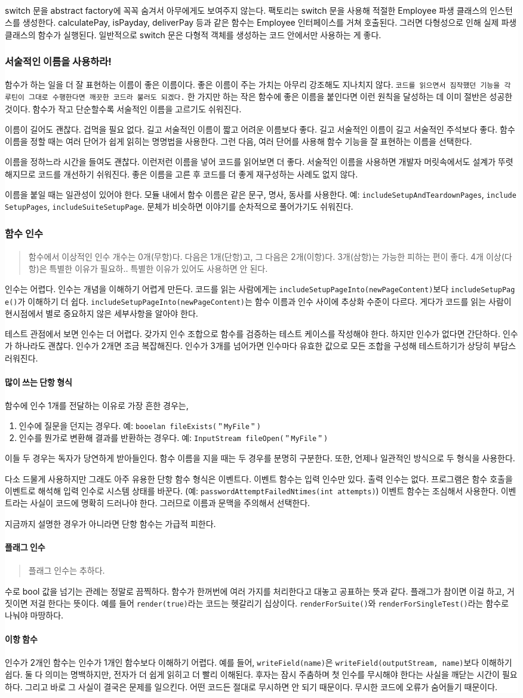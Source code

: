 switch 문을 abstract factory에 꼭꼭 숨겨서 아무에게도 보여주지 않는다. 팩토리는 switch 문을 사용해 적절한 Employee 파생 클래스의 인스턴스를 생성한다. calculatePay, isPayday, deliverPay 등과 같은 함수는 Employee 인터페이스를 거쳐 호출된다. 그러면 다형성으로 인해 실제 파생 클래스의 함수가 실행된다. 일반적으로 switch 문은 다형적 객체를 생성하는 코드 안에서만 사용하는 게 좋다.

### 서술적인 이름을 사용하라!

함수가 하는 일을 더 잘 표현하는 이름이 좋은 이름이다. 좋은 이름이 주는 가치는 아무리 강조해도 지나치지 않다. `코드를 읽으면서 짐작했던 기능을 각 루틴이 그대로 수행한다면 깨끗한 코드라 불러도 되겠다.` 한 가지만 하는 작은 함수에 좋은 이름을 붙인다면 이런 원칙을 달성하는 데 이미 절반은 성공한 것이다. 함수가 작고 단순할수록 서술적인 이름을 고르기도 쉬워진다.

이름이 길어도 괜찮다. 겁먹을 필요 없다. 길고 서술적인 이름이 짧고 어려운 이름보다 좋다. 길고 서술적인 이름이 길고 서술적인 주석보다 좋다. 함수 이름을 정할 때는 여러 단어가 쉽게 읽히는 명명법을 사용한다. 그런 다음, 여러 단어를 사용해 함수 기능을 잘 표현하는 이름을 선택한다.

이름을 정하느라 시간을 들여도 괜찮다. 이런저런 이름을 넣어 코드를 읽어보면 더 좋다. 서술적인 이름을 사용하면 개발자 머릿속에서도 설계가 뚜렷해지므로 코드를 개선하기 쉬워진다. 좋은 이름을 고른 후 코드를 더 좋게 재구성하는 사례도 없지 않다.

이름을 붙일 때는 일관성이 있어야 한다. 모듈 내에서 함수 이름은 같은 문구, 명사, 동사를 사용한다. 예: `includeSetupAndTeardownPages`, `includeSetupPages`, `includeSuiteSetupPage`. 문체가 비슷하면 이야기를 순차적으로 풀어가기도 쉬워진다.

### 함수 인수

> 함수에서 이상적인 인수 개수는 0개(무항)다. 다음은 1개(단항)고, 그 다음은 2개(이항)다. 3개(삼항)는 가능한 피하는 편이 좋다. 4개 이상(다항)은 특별한 이유가 필요하.. 특별한 이유가 있어도 사용하면 안 된다.

인수는 어렵다. 인수는 개념을 이해하기 어렵게 만든다. 코드를 읽는 사람에게는 `includeSetupPageInto(newPageContent)`보다 `includeSetupPage()`가 이해하기 더 쉽다. `includeSetupPageInto(newPageContent)`는 함수 이름과 인수 사이에 추상화 수준이 다르다. 게다가 코드를 읽는 사람이 현시점에서 별로 중요하지 않은 세부사항을 알아야 한다.

테스트 관점에서 보면 인수는 더 어렵다. 갖가지 인수 조합으로 함수를 검증하는 테스트 케이스를 작성해야 한다. 하지만 인수가 없다면 간단하다. 인수가 하나라도 괜찮다. 인수가 2개면 조금 복잡해진다. 인수가 3개를 넘어가면 인수마다 유효한 값으로 모든 조합을 구성해 테스트하기가 상당히 부담스러워진다.

#### 많이 쓰는 단항 형식

함수에 인수 1개를 전달하는 이유로 가장 흔한 경우는,

1. 인수에 질문을 던지는 경우다. 예: `booelan fileExists(＂MyFile＂)`
2. 인수를 뭔가로 변환해 결과를 반환하는 경우다. 예: `InputStream fileOpen(＂MyFile＂)`

이들 두 경우는 독자가 당연하게 받아들인다. 함수 이름을 지을 때는 두 경우를 분명히 구분한다. 또한, 언제나 일관적인 방식으로 두 형식을 사용한다.

다소 드물게 사용하지만 그래도 아주 유용한 단항 함수 형식은 이벤트다. 이벤트 함수는 입력 인수만 있다. 출력 인수는 없다. 프로그램은 함수 호출을 이벤트로 해석해 입력 인수로 시스템 상태를 바꾼다. (예: `passwordAttemptFailedNtimes(int attempts)`) 이벤트 함수는 조심해서 사용한다. 이벤트라는 사실이 코드에 명확히 드러나야 한다. 그러므로 이름과 문맥을 주의해서 선택한다.

지금까지 설명한 경우가 아니라면 단항 함수는 가급적 피한다.

#### 플래그 인수

> 플래그 인수는 추하다.

수로 bool 값을 넘기는 관례는 정말로 끔찍하다. 함수가 한꺼번에 여러 가지를 처리한다고 대놓고 공표하는 뜻과 같다. 플래그가 참이면 이걸 하고, 거짓이면 저걸 한다는 뜻이다. 예를 들어 `render(true)`라는 코드는 헷갈리기 십상이다. `renderForSuite()`와 `renderForSingleTest()`라는 함수로 나눠야 마땅하다.

#### 이항 함수

인수가 2개인 함수는 인수가 1개인 함수보다 이해하기 어렵다. 예를 들어, `writeField(name)`은 `writeField(outputStream, name)`보다 이해하기 쉽다. 둘 다 의미는 명백하지만, 전자가 더 쉽게 읽히고 더 빨리 이해된다. 후자는 잠시 주춤하며 첫 인수를 무시해야 한다는 사실을 깨닫는 시간이 필요하다. 그리고 바로 그 사실이 결국은 문제를 일으킨다. 어떤 코드든 절대로 무시하면 안 되기 때문이다. 무시한 코드에 오류가 숨어들기 때문이다.
